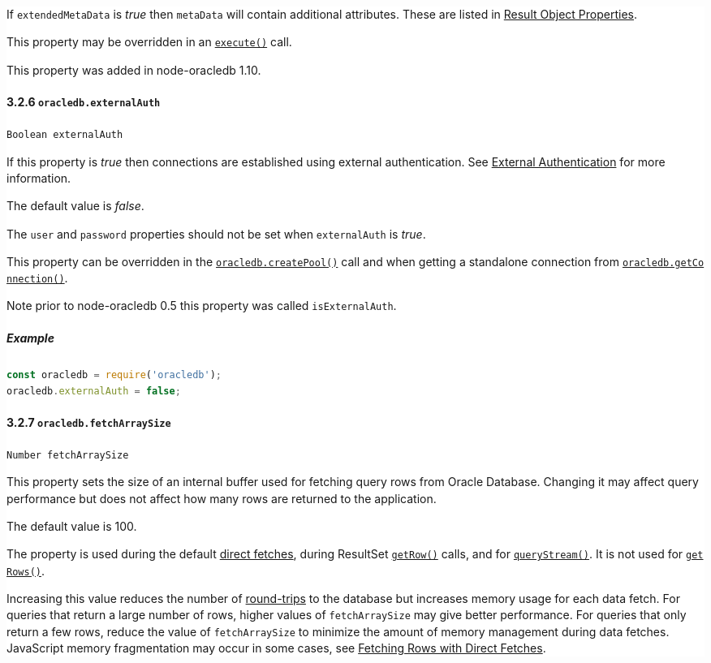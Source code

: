 If `extendedMetaData` is *true* then `metaData` will contain
additional attributes.  These are listed in
[Result Object Properties](#execmetadata).

This property may be overridden in an [`execute()`](#executeoptions) call.

This property was added in node-oracledb 1.10.

#### <a name="propdbisexternalauth"></a> 3.2.6 `oracledb.externalAuth`

```
Boolean externalAuth
```

If this property is *true* then connections are established using
external authentication.  See [External Authentication](#extauth) for
more information.

The default value is *false*.

The `user` and `password` properties should not be set when
`externalAuth` is *true*.

This property can be overridden in the
[`oracledb.createPool()`](#createpool) call and when getting a
standalone connection from
[`oracledb.getConnection()`](#getconnectiondb).

Note prior to node-oracledb 0.5 this property was called
`isExternalAuth`.

##### Example

```javascript
const oracledb = require('oracledb');
oracledb.externalAuth = false;
```

#### <a name="propdbfetcharraysize"></a> 3.2.7 `oracledb.fetchArraySize`

```
Number fetchArraySize
```

This property sets the size of an internal buffer used for fetching
query rows from Oracle Database.  Changing it may affect query
performance but does not affect how many rows are returned to the
application.

The default value is 100.

The property is used during the default [direct
fetches](#fetchingrows), during ResultSet [`getRow()`](#getrow) calls,
and for [`queryStream()`](#querystream).  It is not used for
[`getRows()`](#getrows).

Increasing this value reduces the number of [round-trips](#roundtrips)
to the database but increases memory usage for each data fetch.  For
queries that return a large number of rows, higher values of
`fetchArraySize` may give better performance.  For queries that only
return a few rows, reduce the value of `fetchArraySize` to minimize
the amount of memory management during data fetches.  JavaScript
memory fragmentation may occur in some cases, see [Fetching Rows with
Direct Fetches](#fetchingrows).
